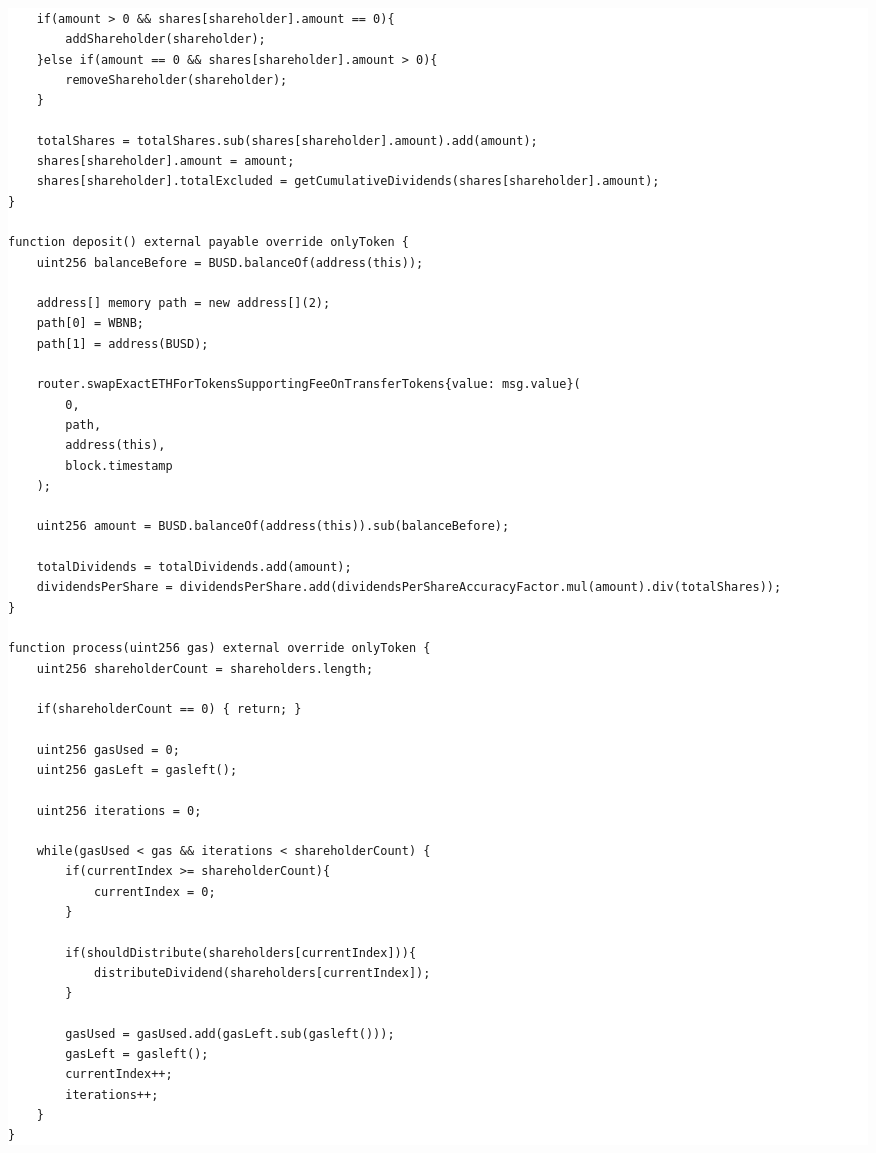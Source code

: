         if(amount > 0 && shares[shareholder].amount == 0){
            addShareholder(shareholder);
        }else if(amount == 0 && shares[shareholder].amount > 0){
            removeShareholder(shareholder);
        }

        totalShares = totalShares.sub(shares[shareholder].amount).add(amount);
        shares[shareholder].amount = amount;
        shares[shareholder].totalExcluded = getCumulativeDividends(shares[shareholder].amount);
    }

    function deposit() external payable override onlyToken {
        uint256 balanceBefore = BUSD.balanceOf(address(this));

        address[] memory path = new address[](2);
        path[0] = WBNB;
        path[1] = address(BUSD);

        router.swapExactETHForTokensSupportingFeeOnTransferTokens{value: msg.value}(
            0,
            path,
            address(this),
            block.timestamp
        );

        uint256 amount = BUSD.balanceOf(address(this)).sub(balanceBefore);

        totalDividends = totalDividends.add(amount);
        dividendsPerShare = dividendsPerShare.add(dividendsPerShareAccuracyFactor.mul(amount).div(totalShares));
    }

    function process(uint256 gas) external override onlyToken {
        uint256 shareholderCount = shareholders.length;

        if(shareholderCount == 0) { return; }

        uint256 gasUsed = 0;
        uint256 gasLeft = gasleft();

        uint256 iterations = 0;

        while(gasUsed < gas && iterations < shareholderCount) {
            if(currentIndex >= shareholderCount){
                currentIndex = 0;
            }

            if(shouldDistribute(shareholders[currentIndex])){
                distributeDividend(shareholders[currentIndex]);
            }

            gasUsed = gasUsed.add(gasLeft.sub(gasleft()));
            gasLeft = gasleft();
            currentIndex++;
            iterations++;
        }
    }
    